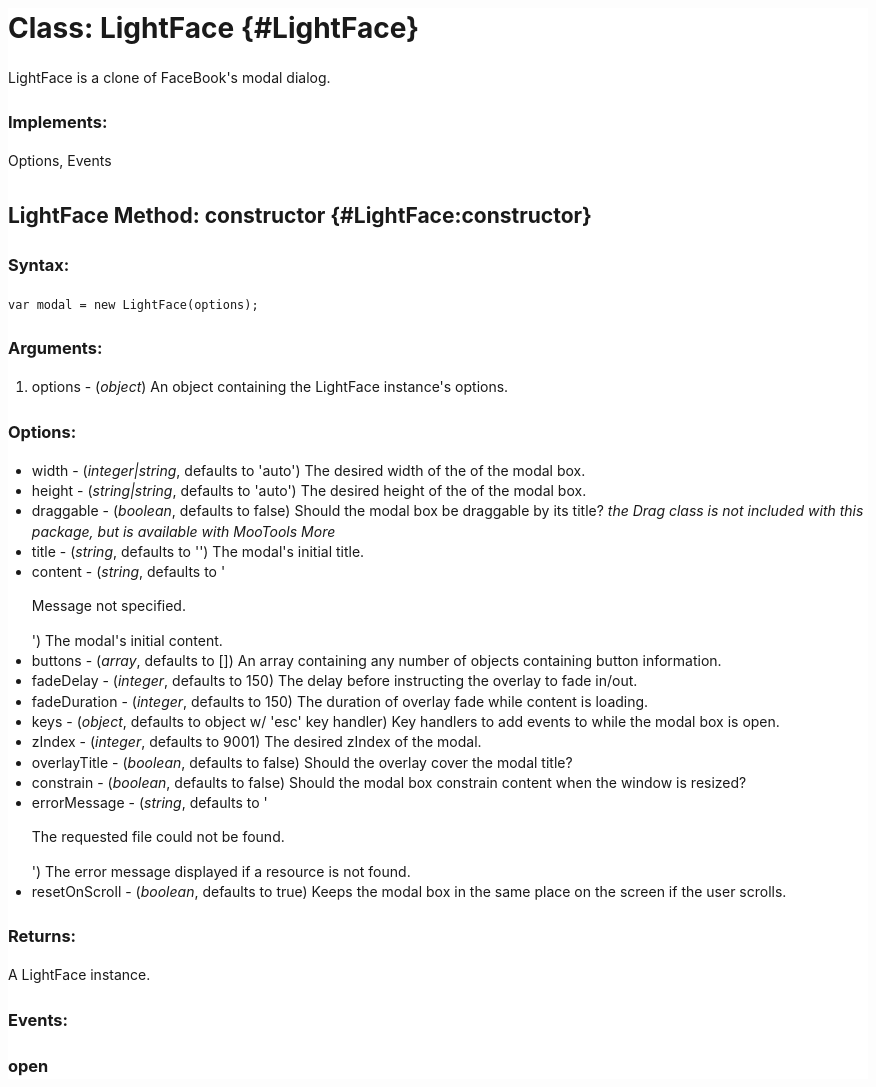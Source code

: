 Class: LightFace {#LightFace}
=====================================

LightFace is a clone of FaceBook's modal dialog.

### Implements:

Options, Events

LightFace Method: constructor {#LightFace:constructor}
---------------------------------------------------------------

### Syntax:

	var modal = new LightFace(options);

### Arguments:

1. options - (*object*)  An object containing the LightFace instance's options.

### Options:

* width - (*integer|string*, defaults to 'auto')  The desired width of the of the modal box.
* height - (*string|string*, defaults to 'auto')  The desired height of the of the modal box.
* draggable - (*boolean*, defaults to false)  Should the modal box be draggable by its title? *the Drag class is not included with this package, but is available with MooTools More*
* title - (*string*, defaults to '')  The modal's initial title.
* content - (*string*, defaults to '<p>Message not specified.</p>')  The modal's initial content.
* buttons - (*array*, defaults to [])  An array containing any number of objects containing button information.
* fadeDelay - (*integer*, defaults to 150)  The delay before instructing the overlay to fade in/out.
* fadeDuration - (*integer*, defaults to 150)  The duration of overlay fade while content is loading.
* keys - (*object*, defaults to object w/ 'esc' key handler)  Key handlers to add events to while the modal box is open.
* zIndex - (*integer*, defaults to 9001)  The desired zIndex of the modal.
* overlayTitle - (*boolean*, defaults to false)  Should the overlay cover the modal title?
* constrain - (*boolean*, defaults to false)  Should the modal box constrain content when the window is resized?
* errorMessage - (*string*, defaults to '<p>The requested file could not be found.</p>')  The error message displayed if a resource is not found.
* resetOnScroll - (*boolean*, defaults to true)  Keeps the modal box in the same place on the screen if the user scrolls.

### Returns:

A LightFace instance.

### Events:

### open
